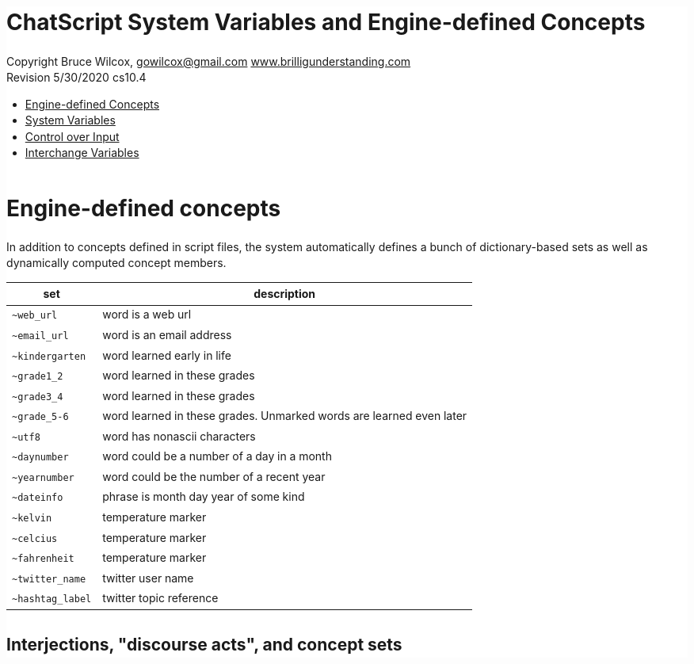 # ChatScript System Variables and Engine-defined Concepts
Copyright Bruce Wilcox, gowilcox@gmail.com www.brilligunderstanding.com
<br>Revision 5/30/2020 cs10.4



* [Engine-defined Concepts](ChatScript-System-Variables-and-Engine-defined-Concepts.md#engine-defined-concepts)
* [System Variables](ChatScript-System-Variables-and-Engine-defined-Concepts.md#system-variables)
* [Control over Input](ChatScript-System-Variables-and-Engine-defined-Concepts.md#control-over-input)
* [Interchange Variables](ChatScript-System-Variables-and-Engine-defined-Concepts.md#interchange-variables)


# Engine-defined concepts

In addition to concepts defined in script files, the system automatically defines a bunch of
dictionary-based sets as well as dynamically computed concept members.

| set              | description 
| ---------------- | ------------------------------ 
| `~web_url`       | word is a web url 
| `~email_url`     | word is an email address 
| `~kindergarten`  | word learned early in life
| `~grade1_2`      | word learned in these grades
| `~grade3_4`      | word learned in these grades
| `~grade_5-6`     | word learned in these grades. Unmarked words are learned even later 
| `~utf8`          | word has nonascii characters
| `~daynumber`     | word could be a number of a day in a month
| `~yearnumber`    | word could be the number of a recent year
| `~dateinfo`      | phrase is month day year of some kind
| `~kelvin`        | temperature marker
| `~celcius`       | temperature marker
| `~fahrenheit`    | temperature marker
| `~twitter_name`  | twitter user name
| `~hashtag_label` | twitter topic reference

## Interjections, "discourse acts", and concept sets

